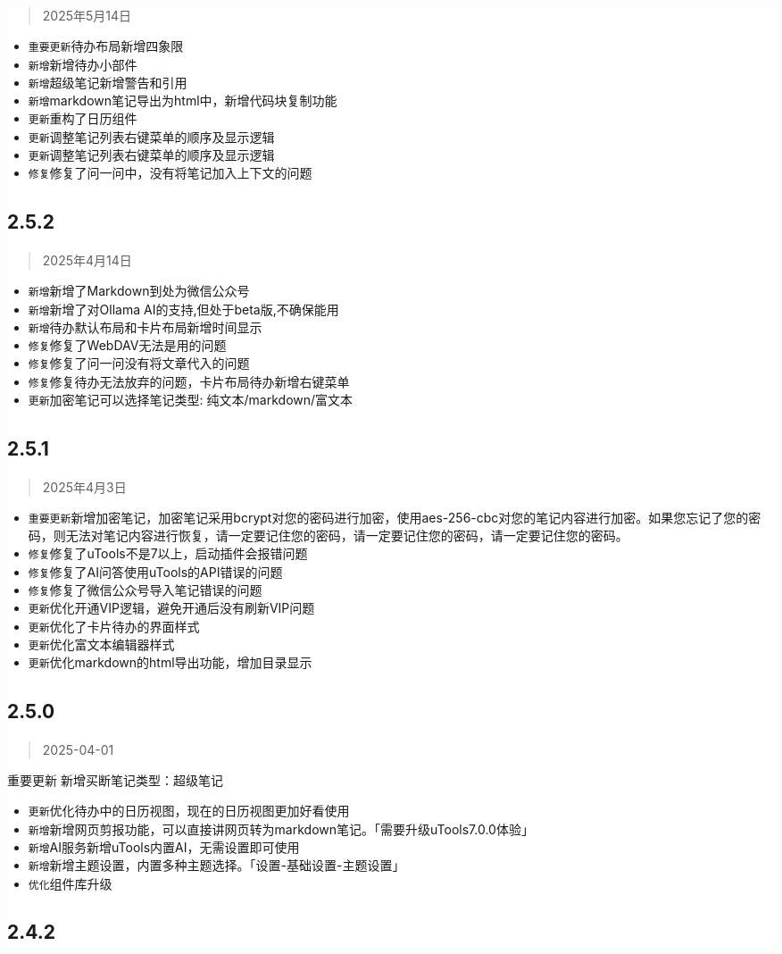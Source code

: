 > 2025年5月14日

- `重要更新`待办布局新增四象限
- `新增`新增待办小部件
- `新增`超级笔记新增警告和引用
- `新增`markdown笔记导出为html中，新增代码块复制功能
- `更新`重构了日历组件
- `更新`调整笔记列表右键菜单的顺序及显示逻辑
- `更新`调整笔记列表右键菜单的顺序及显示逻辑
- `修复`修复了问一问中，没有将笔记加入上下文的问题

## 2.5.2

> 2025年4月14日

- `新增`新增了Markdown到处为微信公众号
- `新增`新增了对Ollama AI的支持,但处于beta版,不确保能用
- `新增`待办默认布局和卡片布局新增时间显示
- `修复`修复了WebDAV无法是用的问题
- `修复`修复了问一问没有将文章代入的问题
- `修复`修复待办无法放弃的问题，卡片布局待办新增右键菜单
- `更新`加密笔记可以选择笔记类型: 纯文本/markdown/富文本

## 2.5.1

> 2025年4月3日

- `重要更新`新增加密笔记，加密笔记采用bcrypt对您的密码进行加密，使用aes-256-cbc对您的笔记内容进行加密。如果您忘记了您的密码，则无法对笔记内容进行恢复，请一定要记住您的密码，请一定要记住您的密码，请一定要记住您的密码。
- `修复`修复了uTools不是7以上，启动插件会报错问题
- `修复`修复了AI问答使用uTools的API错误的问题
- `修复`修复了微信公众号导入笔记错误的问题
- `更新`优化开通VIP逻辑，避免开通后没有刷新VIP问题
- `更新`优化了卡片待办的界面样式
- `更新`优化富文本编辑器样式
- `更新`优化markdown的html导出功能，增加目录显示


## 2.5.0

> 2025-04-01

重要更新
新增买断笔记类型：超级笔记
- `更新`优化待办中的日历视图，现在的日历视图更加好看使用
- `新增`新增网页剪报功能，可以直接讲网页转为markdown笔记。「需要升级uTools7.0.0体验」
- `新增`AI服务新增uTools内置AI，无需设置即可使用
- `新增`新增主题设置，内置多种主题选择。「设置-基础设置-主题设置」
- `优化`组件库升级


## 2.4.2
